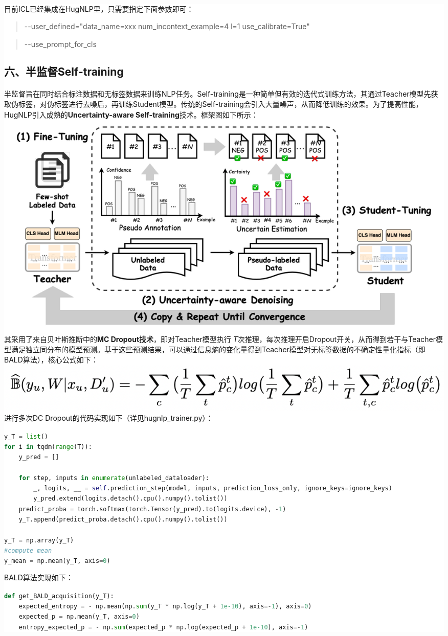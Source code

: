目前ICL已经集成在HugNLP里，只需要指定下面参数即可：
> --user_defined="data_name=xxx num_incontext_example=4 l=1 use_calibrate=True"

> --use_prompt_for_cls

<a name="NGM09"></a>

## 六、半监督Self-training
半监督旨在同时结合标注数据和无标签数据来训练NLP任务。Self-training是一种简单但有效的迭代式训练方法，其通过Teacher模型先获取伪标签，对伪标签进行去噪后，再训练Student模型。传统的Self-training会引入大量噪声，从而降低训练的效果。为了提高性能，HugNLP引入成熟的**Uncertainty-aware Self-training**技术。框架图如下所示：
![image.png](../images/hugnlp/self-training.png)
其采用了来自贝叶斯推断中的**MC Dropout技术**，即对Teacher模型执行 $T$次推理，每次推理开启Dropout开关，从而得到若干与Teacher模型满足独立同分布的模型预测。基于这些预测结果，可以通过信息熵的变化量得到Teacher模型对无标签数据的不确定性量化指标（即BALD算法），核心公式如下：
![image.png](../images/hugnlp/self-training_equal.png)
进行多次DC Dropout的代码实现如下（详见hugnlp_trainer.py）：

```python
y_T = list()
for i in tqdm(range(T)):
    y_pred = []

    for step, inputs in enumerate(unlabeled_dataloader):
        _, logits, __ = self.prediction_step(model, inputs, prediction_loss_only, ignore_keys=ignore_keys)
        y_pred.extend(logits.detach().cpu().numpy().tolist())
    predict_proba = torch.softmax(torch.Tensor(y_pred).to(logits.device), -1)
    y_T.append(predict_proba.detach().cpu().numpy().tolist())

y_T = np.array(y_T)
#compute mean
y_mean = np.mean(y_T, axis=0)
```
BALD算法实现如下：
```python
def get_BALD_acquisition(y_T):
	expected_entropy = - np.mean(np.sum(y_T * np.log(y_T + 1e-10), axis=-1), axis=0)
	expected_p = np.mean(y_T, axis=0)
	entropy_expected_p = - np.sum(expected_p * np.log(expected_p + 1e-10), axis=-1)
```